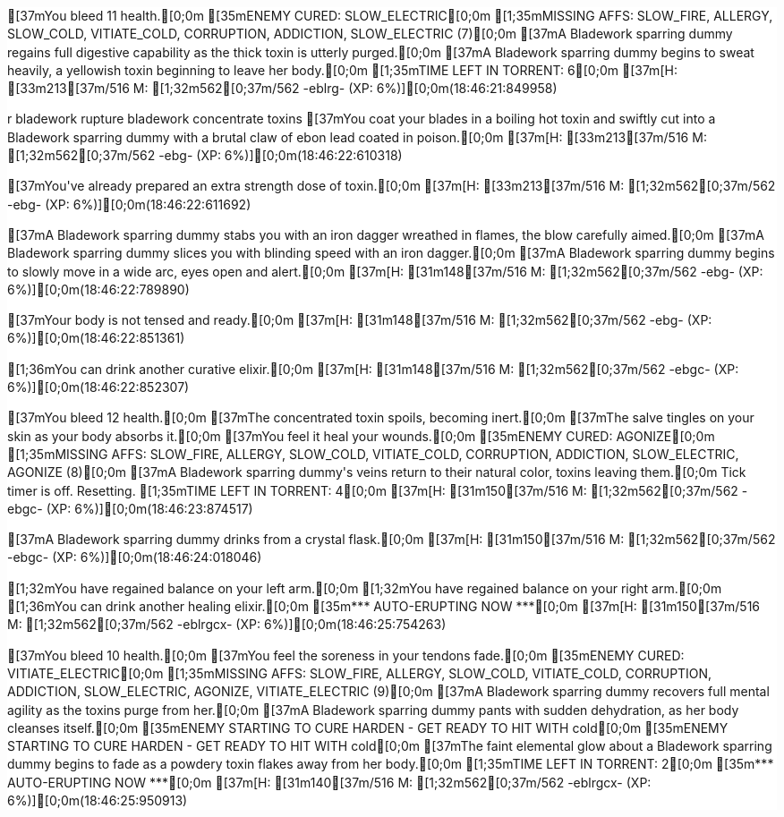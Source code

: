 [37mYou bleed 11 health.[0;0m
[35mENEMY CURED: SLOW_ELECTRIC[0;0m
[1;35mMISSING AFFS: SLOW_FIRE, ALLERGY, SLOW_COLD, VITIATE_COLD, CORRUPTION, ADDICTION, SLOW_ELECTRIC (7)[0;0m
[37mA Bladework sparring dummy regains full digestive capability as the thick toxin is utterly purged.[0;0m
[37mA Bladework sparring dummy begins to sweat heavily, a yellowish toxin beginning to leave her body.[0;0m
[1;35mTIME LEFT IN TORRENT: 6[0;0m
[37m[H: [33m213[37m/516 M: [1;32m562[0;37m/562 -eblrg- (XP: 6%)][0;0m(18:46:21:849958)

r bladework
rupture bladework
concentrate toxins
[37mYou coat your blades in a boiling hot toxin and swiftly cut into a Bladework sparring dummy with a brutal claw of ebon lead coated in poison.[0;0m
[37m[H: [33m213[37m/516 M: [1;32m562[0;37m/562 -ebg- (XP: 6%)][0;0m(18:46:22:610318)

[37mYou've already prepared an extra strength dose of toxin.[0;0m
[37m[H: [33m213[37m/516 M: [1;32m562[0;37m/562 -ebg- (XP: 6%)][0;0m(18:46:22:611692)

[37mA Bladework sparring dummy stabs you with an iron dagger wreathed in flames, the blow carefully aimed.[0;0m
[37mA Bladework sparring dummy slices you with blinding speed with an iron dagger.[0;0m
[37mA Bladework sparring dummy begins to slowly move in a wide arc, eyes open and alert.[0;0m
[37m[H: [31m148[37m/516 M: [1;32m562[0;37m/562 -ebg- (XP: 6%)][0;0m(18:46:22:789890)

[37mYour body is not tensed and ready.[0;0m
[37m[H: [31m148[37m/516 M: [1;32m562[0;37m/562 -ebg- (XP: 6%)][0;0m(18:46:22:851361)

[1;36mYou can drink another curative elixir.[0;0m
[37m[H: [31m148[37m/516 M: [1;32m562[0;37m/562 -ebgc- (XP: 6%)][0;0m(18:46:22:852307)

[37mYou bleed 12 health.[0;0m
[37mThe concentrated toxin spoils, becoming inert.[0;0m
[37mThe salve tingles on your skin as your body absorbs it.[0;0m
[37mYou feel it heal your wounds.[0;0m
[35mENEMY CURED: AGONIZE[0;0m
[1;35mMISSING AFFS: SLOW_FIRE, ALLERGY, SLOW_COLD, VITIATE_COLD, CORRUPTION, ADDICTION, SLOW_ELECTRIC, AGONIZE (8)[0;0m
[37mA Bladework sparring dummy's veins return to their natural color, toxins leaving them.[0;0m
Tick timer is off. Resetting.
[1;35mTIME LEFT IN TORRENT: 4[0;0m
[37m[H: [31m150[37m/516 M: [1;32m562[0;37m/562 -ebgc- (XP: 6%)][0;0m(18:46:23:874517)

[37mA Bladework sparring dummy drinks from a crystal flask.[0;0m
[37m[H: [31m150[37m/516 M: [1;32m562[0;37m/562 -ebgc- (XP: 6%)][0;0m(18:46:24:018046)

[1;32mYou have regained balance on your left arm.[0;0m
[1;32mYou have regained balance on your right arm.[0;0m
[1;36mYou can drink another healing elixir.[0;0m
[35m*** AUTO-ERUPTING NOW ***[0;0m
[37m[H: [31m150[37m/516 M: [1;32m562[0;37m/562 -eblrgcx- (XP: 6%)][0;0m(18:46:25:754263)

[37mYou bleed 10 health.[0;0m
[37mYou feel the soreness in your tendons fade.[0;0m
[35mENEMY CURED: VITIATE_ELECTRIC[0;0m
[1;35mMISSING AFFS: SLOW_FIRE, ALLERGY, SLOW_COLD, VITIATE_COLD, CORRUPTION, ADDICTION, SLOW_ELECTRIC, AGONIZE, VITIATE_ELECTRIC (9)[0;0m
[37mA Bladework sparring dummy recovers full mental agility as the toxins purge from her.[0;0m
[37mA Bladework sparring dummy pants with sudden dehydration, as her body cleanses itself.[0;0m
[35mENEMY STARTING TO CURE HARDEN - GET READY TO HIT WITH cold[0;0m
[35mENEMY STARTING TO CURE HARDEN - GET READY TO HIT WITH cold[0;0m
[37mThe faint elemental glow about a Bladework sparring dummy begins to fade as a powdery toxin flakes away from her body.[0;0m
[1;35mTIME LEFT IN TORRENT: 2[0;0m
[35m*** AUTO-ERUPTING NOW ***[0;0m
[37m[H: [31m140[37m/516 M: [1;32m562[0;37m/562 -eblrgcx- (XP: 6%)][0;0m(18:46:25:950913)